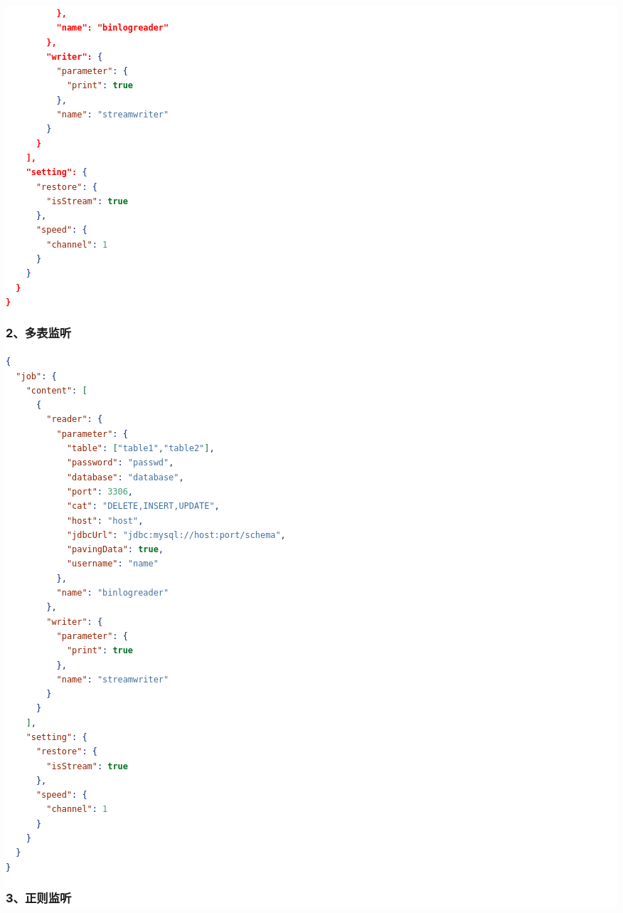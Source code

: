 ```json
          },
          "name": "binlogreader"
        },
        "writer": {
          "parameter": {
            "print": true
          },
          "name": "streamwriter"
        }
      }
    ],
    "setting": {
      "restore": {
        "isStream": true
      },
      "speed": {
        "channel": 1
      }
    }
  }
}
```
### 2、多表监听
```json
{
  "job": {
    "content": [
      {
        "reader": {
          "parameter": {
            "table": ["table1","table2"],
            "password": "passwd",
            "database": "database",
            "port": 3306,
            "cat": "DELETE,INSERT,UPDATE",
            "host": "host",
            "jdbcUrl": "jdbc:mysql://host:port/schema",
            "pavingData": true,
            "username": "name"
          },
          "name": "binlogreader"
        },
        "writer": {
          "parameter": {
            "print": true
          },
          "name": "streamwriter"
        }
      }
    ],
    "setting": {
      "restore": {
        "isStream": true
      },
      "speed": {
        "channel": 1
      }
    }
  }
}
```
### 3、正则监听